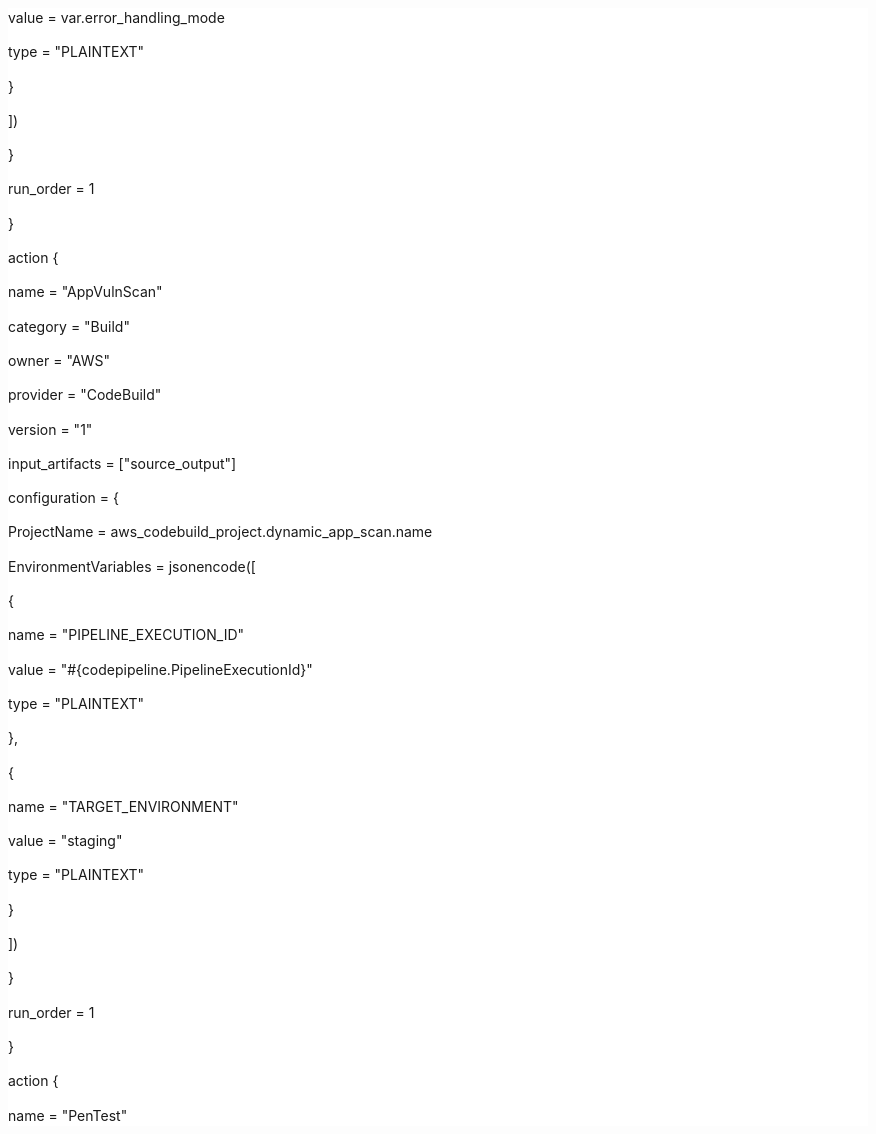 value = var.error_handling_mode

type = "PLAINTEXT"

}

\])

}

run_order = 1

}

action {

name = "AppVulnScan"

category = "Build"

owner = "AWS"

provider = "CodeBuild"

version = "1"

input_artifacts = \["source_output"\]

configuration = {

ProjectName = aws_codebuild_project.dynamic_app_scan.name

EnvironmentVariables = jsonencode(\[

{

name = "PIPELINE_EXECUTION_ID"

value = "#{codepipeline.PipelineExecutionId}"

type = "PLAINTEXT"

},

{

name = "TARGET_ENVIRONMENT"

value = "staging"

type = "PLAINTEXT"

}

\])

}

run_order = 1

}

action {

name = "PenTest"

